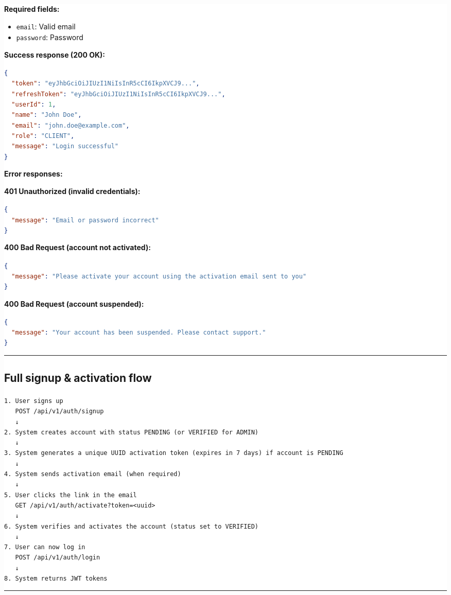 **Required fields:**
- `email`: Valid email
- `password`: Password

**Success response (200 OK):**
```json
{
  "token": "eyJhbGciOiJIUzI1NiIsInR5cCI6IkpXVCJ9...",
  "refreshToken": "eyJhbGciOiJIUzI1NiIsInR5cCI6IkpXVCJ9...",
  "userId": 1,
  "name": "John Doe",
  "email": "john.doe@example.com",
  "role": "CLIENT",
  "message": "Login successful"
}
```

**Error responses:**

**401 Unauthorized (invalid credentials):**
```json
{
  "message": "Email or password incorrect"
}
```

**400 Bad Request (account not activated):**
```json
{
  "message": "Please activate your account using the activation email sent to you"
}
```

**400 Bad Request (account suspended):**
```json
{
  "message": "Your account has been suspended. Please contact support."
}
```

---

## Full signup & activation flow

```
1. User signs up
   POST /api/v1/auth/signup
   ↓
2. System creates account with status PENDING (or VERIFIED for ADMIN)
   ↓
3. System generates a unique UUID activation token (expires in 7 days) if account is PENDING
   ↓
4. System sends activation email (when required)
   ↓
5. User clicks the link in the email
   GET /api/v1/auth/activate?token=<uuid>
   ↓
6. System verifies and activates the account (status set to VERIFIED)
   ↓
7. User can now log in
   POST /api/v1/auth/login
   ↓
8. System returns JWT tokens
```

---